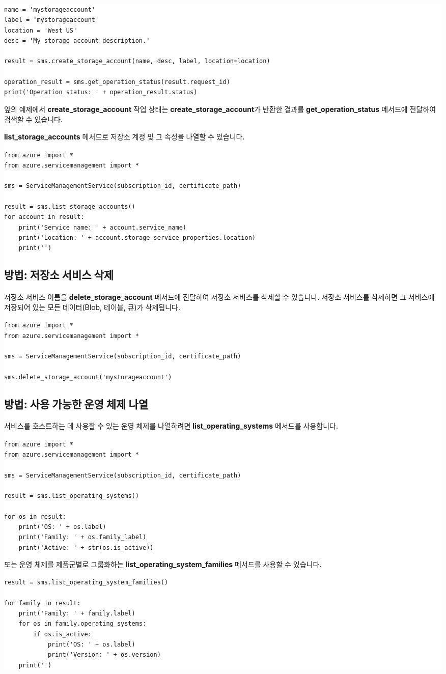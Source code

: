     name = 'mystorageaccount'
    label = 'mystorageaccount'
    location = 'West US'
    desc = 'My storage account description.'

    result = sms.create_storage_account(name, desc, label, location=location)

    operation_result = sms.get_operation_status(result.request_id)
    print('Operation status: ' + operation_result.status)

앞의 예제에서 **create\_storage\_account** 작업 상태는 **create\_storage\_account**가 반환한 결과를 **get\_operation\_status** 메서드에 전달하여 검색할 수 있습니다.  

**list\_storage\_accounts** 메서드로 저장소 계정 및 그 속성을 나열할 수 있습니다.

    from azure import *
    from azure.servicemanagement import *

    sms = ServiceManagementService(subscription_id, certificate_path)

    result = sms.list_storage_accounts()
    for account in result:
        print('Service name: ' + account.service_name)
        print('Location: ' + account.storage_service_properties.location)
        print('')

## <a name="DeleteStorageService"> </a>방법: 저장소 서비스 삭제
저장소 서비스 이름을 **delete\_storage\_account** 메서드에 전달하여 저장소 서비스를 삭제할 수 있습니다. 저장소 서비스를 삭제하면 그 서비스에 저장되어 있는 모든 데이터(Blob, 테이블, 큐)가 삭제됩니다.

    from azure import *
    from azure.servicemanagement import *

    sms = ServiceManagementService(subscription_id, certificate_path)

    sms.delete_storage_account('mystorageaccount')

## <a name="ListOperatingSystems"> </a>방법: 사용 가능한 운영 체제 나열
서비스를 호스트하는 데 사용할 수 있는 운영 체제를 나열하려면 **list\_operating\_systems** 메서드를 사용합니다.

    from azure import *
    from azure.servicemanagement import *

    sms = ServiceManagementService(subscription_id, certificate_path)

    result = sms.list_operating_systems()

    for os in result:
        print('OS: ' + os.label)
        print('Family: ' + os.family_label)
        print('Active: ' + str(os.is_active))

또는 운영 체제를 제품군별로 그룹화하는 **list\_operating\_system\_families** 메서드를 사용할 수 있습니다.

    result = sms.list_operating_system_families()

    for family in result:
        print('Family: ' + family.label)
        for os in family.operating_systems:
            if os.is_active:
                print('OS: ' + os.label)
                print('Version: ' + os.version)
        print('')
